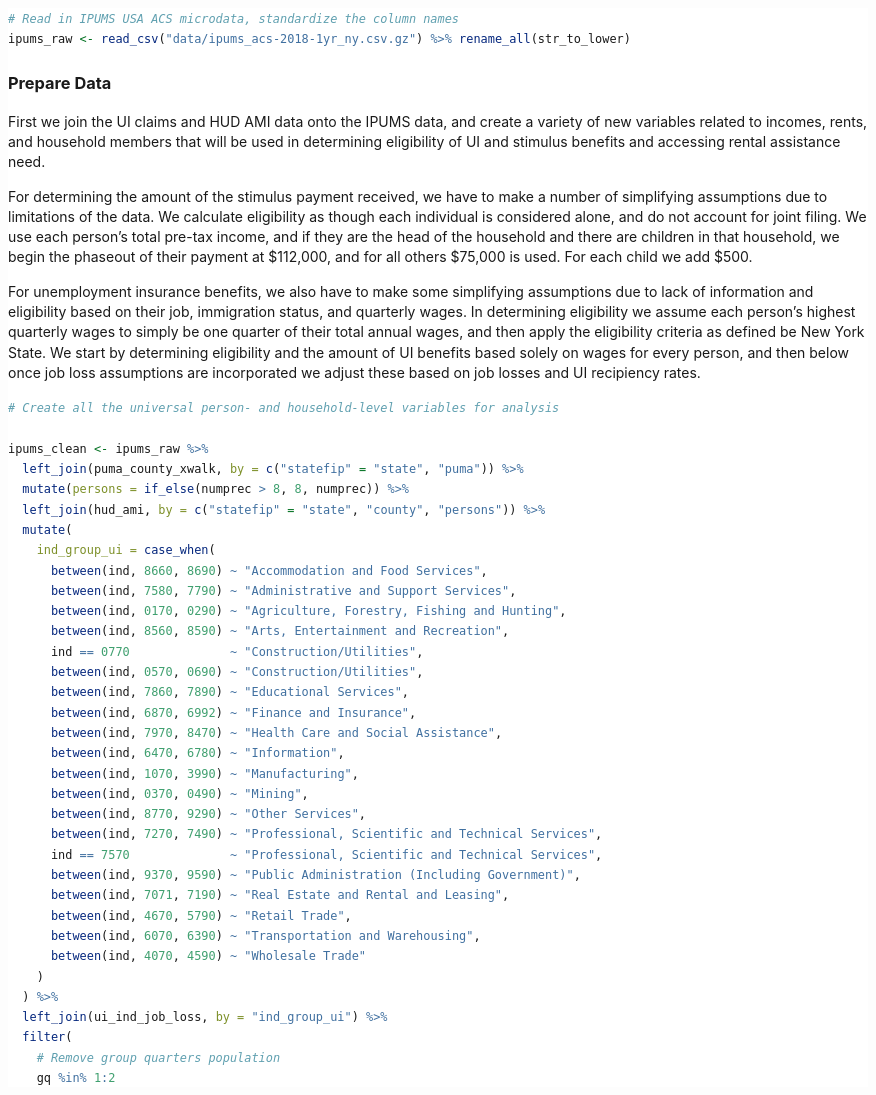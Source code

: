 ``` r
# Read in IPUMS USA ACS microdata, standardize the column names
ipums_raw <- read_csv("data/ipums_acs-2018-1yr_ny.csv.gz") %>% rename_all(str_to_lower)
```

### Prepare Data

First we join the UI claims and HUD AMI data onto the IPUMS data, and
create a variety of new variables related to incomes, rents, and
household members that will be used in determining eligibility of UI and
stimulus benefits and accessing rental assistance need.

For determining the amount of the stimulus payment received, we have to
make a number of simplifying assumptions due to limitations of the data.
We calculate eligibility as though each individual is considered alone,
and do not account for joint filing. We use each person’s total pre-tax
income, and if they are the head of the household and there are children
in that household, we begin the phaseout of their payment at $112,000,
and for all others $75,000 is used. For each child we add $500.

For unemployment insurance benefits, we also have to make some
simplifying assumptions due to lack of information and eligibility based
on their job, immigration status, and quarterly wages. In determining
eligibility we assume each person’s highest quarterly wages to simply be
one quarter of their total annual wages, and then apply the eligibility
criteria as defined be New York State. We start by determining
eligibility and the amount of UI benefits based solely on wages for
every person, and then below once job loss assumptions are incorporated
we adjust these based on job losses and UI recipiency
rates.

``` r
# Create all the universal person- and household-level variables for analysis

ipums_clean <- ipums_raw %>% 
  left_join(puma_county_xwalk, by = c("statefip" = "state", "puma")) %>% 
  mutate(persons = if_else(numprec > 8, 8, numprec)) %>% 
  left_join(hud_ami, by = c("statefip" = "state", "county", "persons")) %>% 
  mutate(
    ind_group_ui = case_when(
      between(ind, 8660, 8690) ~ "Accommodation and Food Services",
      between(ind, 7580, 7790) ~ "Administrative and Support Services",
      between(ind, 0170, 0290) ~ "Agriculture, Forestry, Fishing and Hunting",
      between(ind, 8560, 8590) ~ "Arts, Entertainment and Recreation",
      ind == 0770              ~ "Construction/Utilities",
      between(ind, 0570, 0690) ~ "Construction/Utilities",
      between(ind, 7860, 7890) ~ "Educational Services",
      between(ind, 6870, 6992) ~ "Finance and Insurance",
      between(ind, 7970, 8470) ~ "Health Care and Social Assistance",
      between(ind, 6470, 6780) ~ "Information",
      between(ind, 1070, 3990) ~ "Manufacturing",
      between(ind, 0370, 0490) ~ "Mining",
      between(ind, 8770, 9290) ~ "Other Services",
      between(ind, 7270, 7490) ~ "Professional, Scientific and Technical Services",
      ind == 7570              ~ "Professional, Scientific and Technical Services",
      between(ind, 9370, 9590) ~ "Public Administration (Including Government)",
      between(ind, 7071, 7190) ~ "Real Estate and Rental and Leasing",
      between(ind, 4670, 5790) ~ "Retail Trade",
      between(ind, 6070, 6390) ~ "Transportation and Warehousing",
      between(ind, 4070, 4590) ~ "Wholesale Trade"
    )
  ) %>% 
  left_join(ui_ind_job_loss, by = "ind_group_ui") %>% 
  filter(
    # Remove group quarters population
    gq %in% 1:2 
```